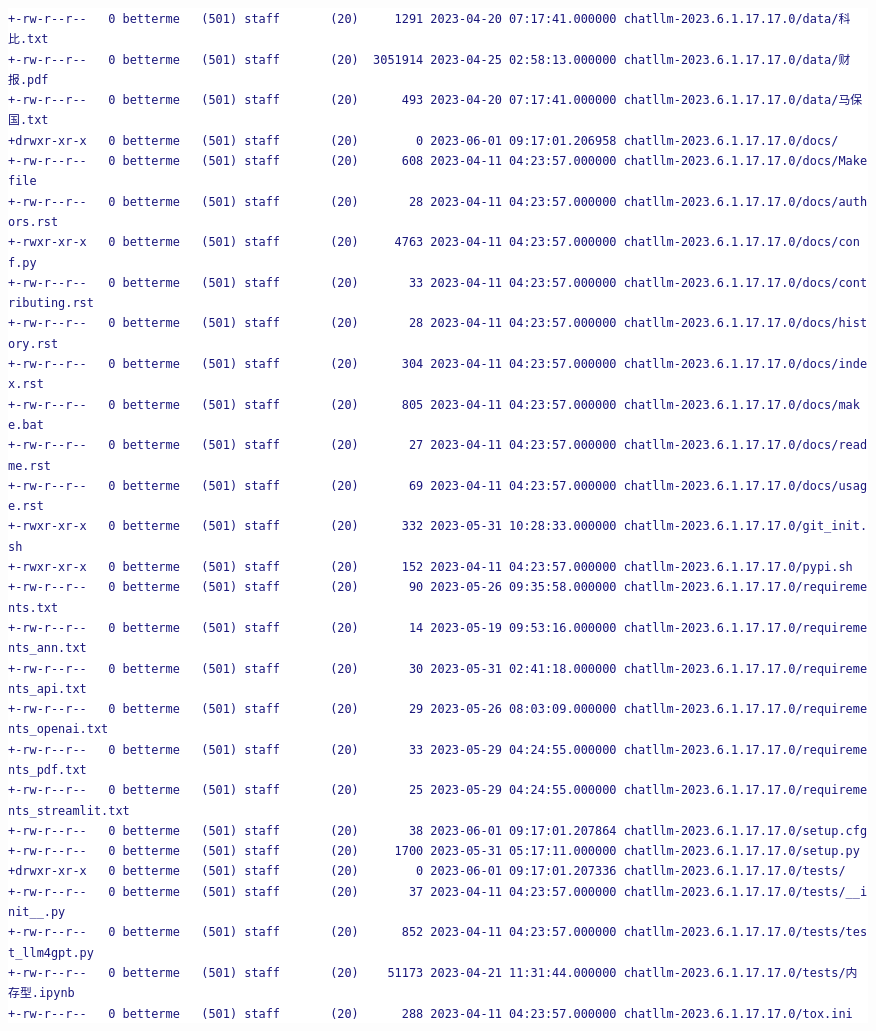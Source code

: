 ```diff
+-rw-r--r--   0 betterme   (501) staff       (20)     1291 2023-04-20 07:17:41.000000 chatllm-2023.6.1.17.17.0/data/科比.txt
+-rw-r--r--   0 betterme   (501) staff       (20)  3051914 2023-04-25 02:58:13.000000 chatllm-2023.6.1.17.17.0/data/财报.pdf
+-rw-r--r--   0 betterme   (501) staff       (20)      493 2023-04-20 07:17:41.000000 chatllm-2023.6.1.17.17.0/data/马保国.txt
+drwxr-xr-x   0 betterme   (501) staff       (20)        0 2023-06-01 09:17:01.206958 chatllm-2023.6.1.17.17.0/docs/
+-rw-r--r--   0 betterme   (501) staff       (20)      608 2023-04-11 04:23:57.000000 chatllm-2023.6.1.17.17.0/docs/Makefile
+-rw-r--r--   0 betterme   (501) staff       (20)       28 2023-04-11 04:23:57.000000 chatllm-2023.6.1.17.17.0/docs/authors.rst
+-rwxr-xr-x   0 betterme   (501) staff       (20)     4763 2023-04-11 04:23:57.000000 chatllm-2023.6.1.17.17.0/docs/conf.py
+-rw-r--r--   0 betterme   (501) staff       (20)       33 2023-04-11 04:23:57.000000 chatllm-2023.6.1.17.17.0/docs/contributing.rst
+-rw-r--r--   0 betterme   (501) staff       (20)       28 2023-04-11 04:23:57.000000 chatllm-2023.6.1.17.17.0/docs/history.rst
+-rw-r--r--   0 betterme   (501) staff       (20)      304 2023-04-11 04:23:57.000000 chatllm-2023.6.1.17.17.0/docs/index.rst
+-rw-r--r--   0 betterme   (501) staff       (20)      805 2023-04-11 04:23:57.000000 chatllm-2023.6.1.17.17.0/docs/make.bat
+-rw-r--r--   0 betterme   (501) staff       (20)       27 2023-04-11 04:23:57.000000 chatllm-2023.6.1.17.17.0/docs/readme.rst
+-rw-r--r--   0 betterme   (501) staff       (20)       69 2023-04-11 04:23:57.000000 chatllm-2023.6.1.17.17.0/docs/usage.rst
+-rwxr-xr-x   0 betterme   (501) staff       (20)      332 2023-05-31 10:28:33.000000 chatllm-2023.6.1.17.17.0/git_init.sh
+-rwxr-xr-x   0 betterme   (501) staff       (20)      152 2023-04-11 04:23:57.000000 chatllm-2023.6.1.17.17.0/pypi.sh
+-rw-r--r--   0 betterme   (501) staff       (20)       90 2023-05-26 09:35:58.000000 chatllm-2023.6.1.17.17.0/requirements.txt
+-rw-r--r--   0 betterme   (501) staff       (20)       14 2023-05-19 09:53:16.000000 chatllm-2023.6.1.17.17.0/requirements_ann.txt
+-rw-r--r--   0 betterme   (501) staff       (20)       30 2023-05-31 02:41:18.000000 chatllm-2023.6.1.17.17.0/requirements_api.txt
+-rw-r--r--   0 betterme   (501) staff       (20)       29 2023-05-26 08:03:09.000000 chatllm-2023.6.1.17.17.0/requirements_openai.txt
+-rw-r--r--   0 betterme   (501) staff       (20)       33 2023-05-29 04:24:55.000000 chatllm-2023.6.1.17.17.0/requirements_pdf.txt
+-rw-r--r--   0 betterme   (501) staff       (20)       25 2023-05-29 04:24:55.000000 chatllm-2023.6.1.17.17.0/requirements_streamlit.txt
+-rw-r--r--   0 betterme   (501) staff       (20)       38 2023-06-01 09:17:01.207864 chatllm-2023.6.1.17.17.0/setup.cfg
+-rw-r--r--   0 betterme   (501) staff       (20)     1700 2023-05-31 05:17:11.000000 chatllm-2023.6.1.17.17.0/setup.py
+drwxr-xr-x   0 betterme   (501) staff       (20)        0 2023-06-01 09:17:01.207336 chatllm-2023.6.1.17.17.0/tests/
+-rw-r--r--   0 betterme   (501) staff       (20)       37 2023-04-11 04:23:57.000000 chatllm-2023.6.1.17.17.0/tests/__init__.py
+-rw-r--r--   0 betterme   (501) staff       (20)      852 2023-04-11 04:23:57.000000 chatllm-2023.6.1.17.17.0/tests/test_llm4gpt.py
+-rw-r--r--   0 betterme   (501) staff       (20)    51173 2023-04-21 11:31:44.000000 chatllm-2023.6.1.17.17.0/tests/内存型.ipynb
+-rw-r--r--   0 betterme   (501) staff       (20)      288 2023-04-11 04:23:57.000000 chatllm-2023.6.1.17.17.0/tox.ini
```
